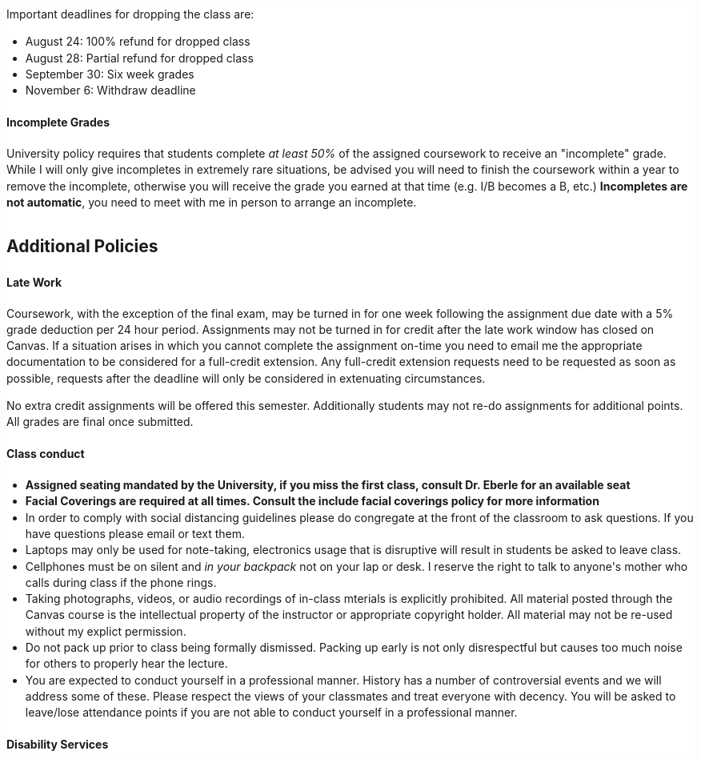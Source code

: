 Important deadlines for dropping the class are:

- August 24: 100% refund for dropped class
- August 28: Partial refund for dropped class
- September 30: Six week grades
- November 6: Withdraw deadline

#### Incomplete Grades

University policy requires that students complete *at least 50%* of the assigned coursework to receive an "incomplete" grade. While I will only give incompletes in extremely rare situations, be advised you will need to finish the coursework within a year to remove the incomplete, otherwise you will receive the grade you earned at that time (e.g. I/B becomes a B, etc.) **Incompletes are not automatic**, you need to meet with me in person to arrange an incomplete.

## Additional Policies

#### Late Work

Coursework, with the exception of the final exam, may be turned in for one week following the assignment due date with a 5% grade deduction per 24 hour period. Assignments may not be turned in for credit after the late work window has closed on Canvas. If a situation arises in which you cannot complete the assignment on-time you need to email me the appropriate documentation to be considered for a full-credit extension. Any full-credit extension requests need to be requested as soon as possible, requests after the deadline will only be considered in extenuating circumstances.

No extra credit assignments will be offered this semester. Additionally students may not re-do assignments for additional points. All grades are final once submitted.

#### Class conduct

- **Assigned seating mandated by the University, if you miss the first class, consult Dr. Eberle for an available seat**
- **Facial Coverings are required at all times. Consult the include facial coverings policy for more information**
- In order to comply with social distancing guidelines please do congregate at the front of the classroom to ask questions. If you have questions please email or text them.
- Laptops may only be used for note-taking, electronics usage that is disruptive will result in students be asked to leave class.
- Cellphones must be on silent and *in your backpack* not on your lap or desk. I reserve the right to talk to anyone's mother who calls during class if the phone rings.
- Taking photographs, videos, or audio recordings of in-class mterials is explicitly prohibited. All material posted through the Canvas course is the intellectual property of the instructor or appropriate copyright holder. All material may not be re-used without my explict permission.
- Do not pack up prior to class being formally dismissed. Packing up early is not only disrespectful but causes too much noise for others to properly hear the lecture. 
- You are expected to conduct yourself in a professional manner. History has a number of controversial events and we will address some of these. Please respect the views of your classmates and treat everyone with decency. You will be asked to leave/lose attendance points if you are not able to conduct yourself in a professional manner.

#### Disability Services
